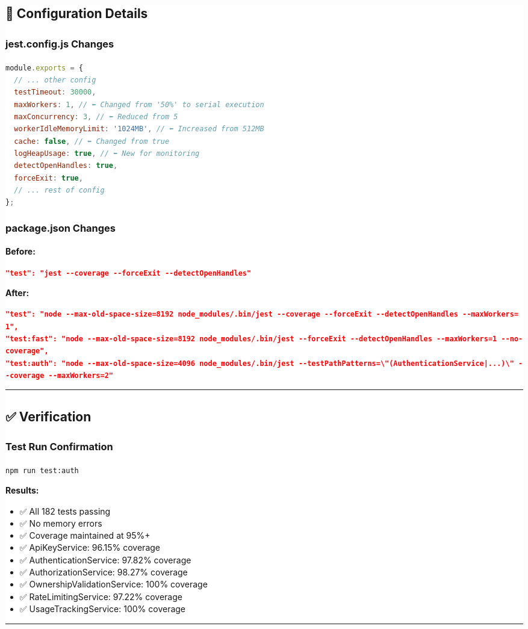 ## 🔧 Configuration Details

### jest.config.js Changes

```javascript
module.exports = {
  // ... other config
  testTimeout: 30000,
  maxWorkers: 1, // ⬅️ Changed from '50%' to serial execution
  maxConcurrency: 3, // ⬅️ Reduced from 5
  workerIdleMemoryLimit: '1024MB', // ⬅️ Increased from 512MB
  cache: false, // ⬅️ Changed from true
  logHeapUsage: true, // ⬅️ New for monitoring
  detectOpenHandles: true,
  forceExit: true,
  // ... rest of config
};
```

### package.json Changes

**Before:**
```json
"test": "jest --coverage --forceExit --detectOpenHandles"
```

**After:**
```json
"test": "node --max-old-space-size=8192 node_modules/.bin/jest --coverage --forceExit --detectOpenHandles --maxWorkers=1",
"test:fast": "node --max-old-space-size=8192 node_modules/.bin/jest --forceExit --detectOpenHandles --maxWorkers=1 --no-coverage",
"test:auth": "node --max-old-space-size=4096 node_modules/.bin/jest --testPathPatterns=\"(AuthenticationService|...)\" --coverage --maxWorkers=2"
```

---

## ✅ Verification

### Test Run Confirmation

```bash
npm run test:auth
```

**Results:**
- ✅ All 182 tests passing
- ✅ No memory errors
- ✅ Coverage maintained at 95%+
- ✅ ApiKeyService: 96.15% coverage
- ✅ AuthenticationService: 97.82% coverage
- ✅ AuthorizationService: 98.27% coverage
- ✅ OwnershipValidationService: 100% coverage
- ✅ RateLimitingService: 97.22% coverage
- ✅ UsageTrackingService: 100% coverage

---